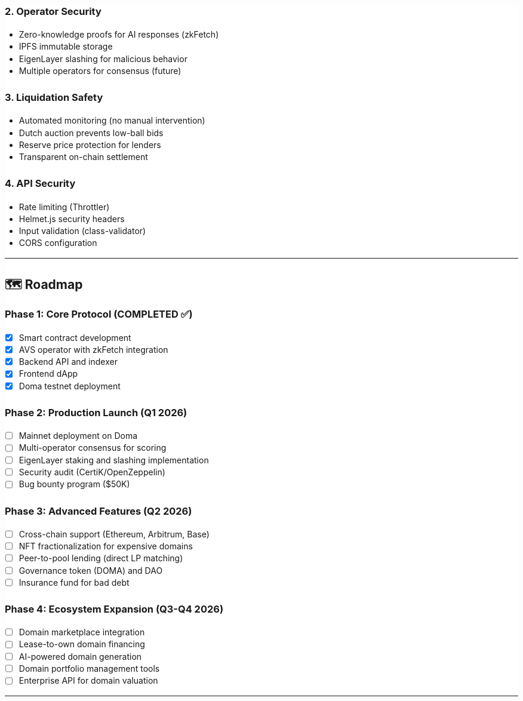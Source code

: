 ### 2. Operator Security

- Zero-knowledge proofs for AI responses (zkFetch)
- IPFS immutable storage
- EigenLayer slashing for malicious behavior
- Multiple operators for consensus (future)

### 3. Liquidation Safety

- Automated monitoring (no manual intervention)
- Dutch auction prevents low-ball bids
- Reserve price protection for lenders
- Transparent on-chain settlement

### 4. API Security

- Rate limiting (Throttler)
- Helmet.js security headers
- Input validation (class-validator)
- CORS configuration

---

## 🗺️ Roadmap

### Phase 1: Core Protocol (COMPLETED ✅)

- [x] Smart contract development
- [x] AVS operator with zkFetch integration
- [x] Backend API and indexer
- [x] Frontend dApp
- [x] Doma testnet deployment

### Phase 2: Production Launch (Q1 2026)

- [ ] Mainnet deployment on Doma
- [ ] Multi-operator consensus for scoring
- [ ] EigenLayer staking and slashing implementation
- [ ] Security audit (CertiK/OpenZeppelin)
- [ ] Bug bounty program ($50K)

### Phase 3: Advanced Features (Q2 2026)

- [ ] Cross-chain support (Ethereum, Arbitrum, Base)
- [ ] NFT fractionalization for expensive domains
- [ ] Peer-to-pool lending (direct LP matching)
- [ ] Governance token (DOMA) and DAO
- [ ] Insurance fund for bad debt

### Phase 4: Ecosystem Expansion (Q3-Q4 2026)

- [ ] Domain marketplace integration
- [ ] Lease-to-own domain financing
- [ ] AI-powered domain generation
- [ ] Domain portfolio management tools
- [ ] Enterprise API for domain valuation

---